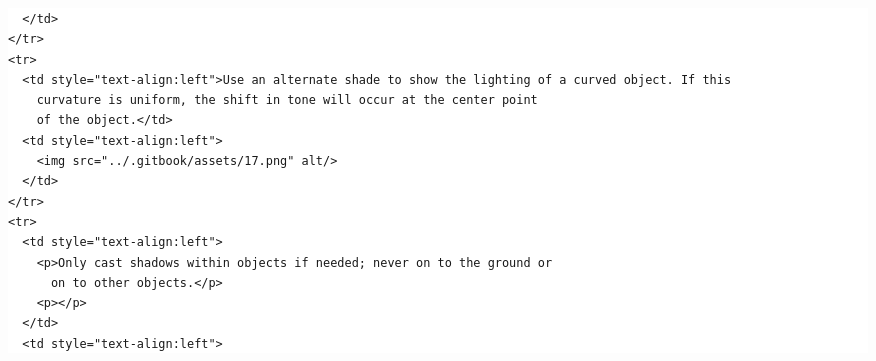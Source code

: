      </td>
    </tr>
    <tr>
      <td style="text-align:left">Use an alternate shade to show the lighting of a curved object. If this
        curvature is uniform, the shift in tone will occur at the center point
        of the object.</td>
      <td style="text-align:left">
        <img src="../.gitbook/assets/17.png" alt/>
      </td>
    </tr>
    <tr>
      <td style="text-align:left">
        <p>Only cast shadows within objects if needed; never on to the ground or
          on to other objects.</p>
        <p></p>
      </td>
      <td style="text-align:left">